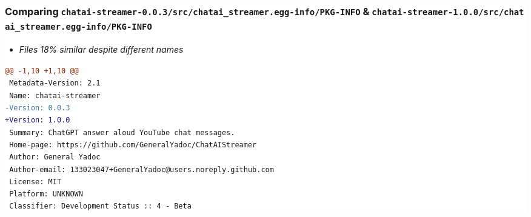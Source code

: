 ### Comparing `chatai-streamer-0.0.3/src/chatai_streamer.egg-info/PKG-INFO` & `chatai-streamer-1.0.0/src/chatai_streamer.egg-info/PKG-INFO`

 * *Files 18% similar despite different names*

```diff
@@ -1,10 +1,10 @@
 Metadata-Version: 2.1
 Name: chatai-streamer
-Version: 0.0.3
+Version: 1.0.0
 Summary: ChatGPT answer aloud YouTube chat messages.
 Home-page: https://github.com/GeneralYadoc/ChatAIStreamer
 Author: General Yadoc
 Author-email: 133023047+GeneralYadoc@users.noreply.github.com
 License: MIT
 Platform: UNKNOWN
 Classifier: Development Status :: 4 - Beta
```

